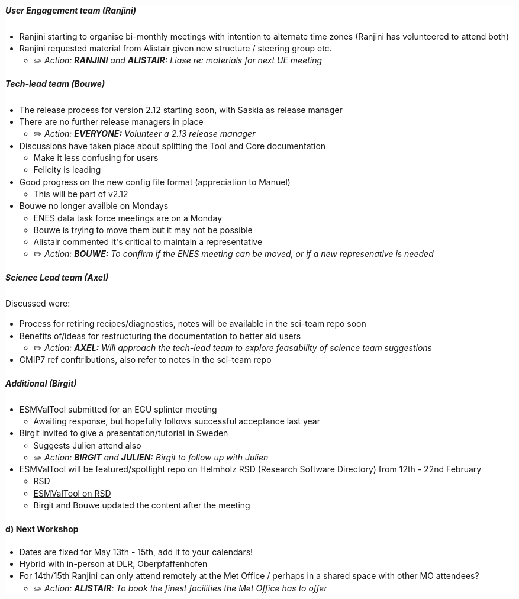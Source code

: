 ##### User Engagement team (Ranjini)
-	Ranjini starting to organise bi-monthly meetings with intention to alternate time zones (Ranjini has volunteered to attend both)
-	Ranjini requested material from Alistair given new structure / steering group etc.
    - :pencil2: *Action: **RANJINI** and **ALISTAIR:** Liase re: materials for next UE meeting*


##### Tech-lead team (Bouwe)
- The release process for version 2.12 starting soon, with Saskia as release manager 
- There are no further release managers in place
    - :pencil2: *Action: **EVERYONE:** Volunteer a 2.13 release manager*
- Discussions have taken place about splitting the Tool and Core documentation 
    - Make it less confusing for users
    - Felicity is leading
- Good progress on the new config file format (appreciation to Manuel)
    - This will be part of v2.12
- Bouwe no longer availble on Mondays
    - ENES data task force meetings are on a Monday
    - Bouwe is trying to move them but it may not be possible
    - Alistair commented it's critical to maintain a representative
    - :pencil2: *Action: **BOUWE:** To confirm if the ENES meeting can be moved, or if a new represenative is needed*

##### Science Lead team (Axel)
Discussed were:
- Process for retiring recipes/diagnostics, notes will be available in the sci-team repo soon
- Benefits of/ideas for restructuring the documentation to better aid users
    - :pencil2: *Action: **AXEL:** Will approach the tech-lead team to explore feasability of science team suggestions*
- CMIP7 ref conftributions, also refer to notes in the sci-team repo

##### Additional (Birgit)
- ESMValTool submitted for an EGU splinter meeting
    - Awaiting response, but hopefully follows successful acceptance last year
- Birgit invited to give a presentation/tutorial in Sweden
    - Suggests Julien attend also
    - :pencil2: *Action: **BIRGIT** and **JULIEN:** Birgit to follow up with Julien*
- ESMValTool will be featured/spotlight repo on Helmholz RSD (Research Software Directory) from 12th - 22nd February
    - [RSD](https://helmholtz.software/)
    - [ESMValTool on RSD](https://helmholtz.software/software/earth-system-model-evaluation-tool-esmvaltool)
    - Birgit and Bouwe updated the content after the meeting

#### d) Next Workshop

- Dates are fixed for  May 13th - 15th, add it to your calendars!
- Hybrid with in-person at DLR, Oberpfaffenhofen 
- For 14th/15th Ranjini can only attend remotely at the Met Office / perhaps in a shared space with other MO attendees?
    - :pencil2: *Action: **ALISTAIR**: To book the finest facilities the Met Office has to offer*

